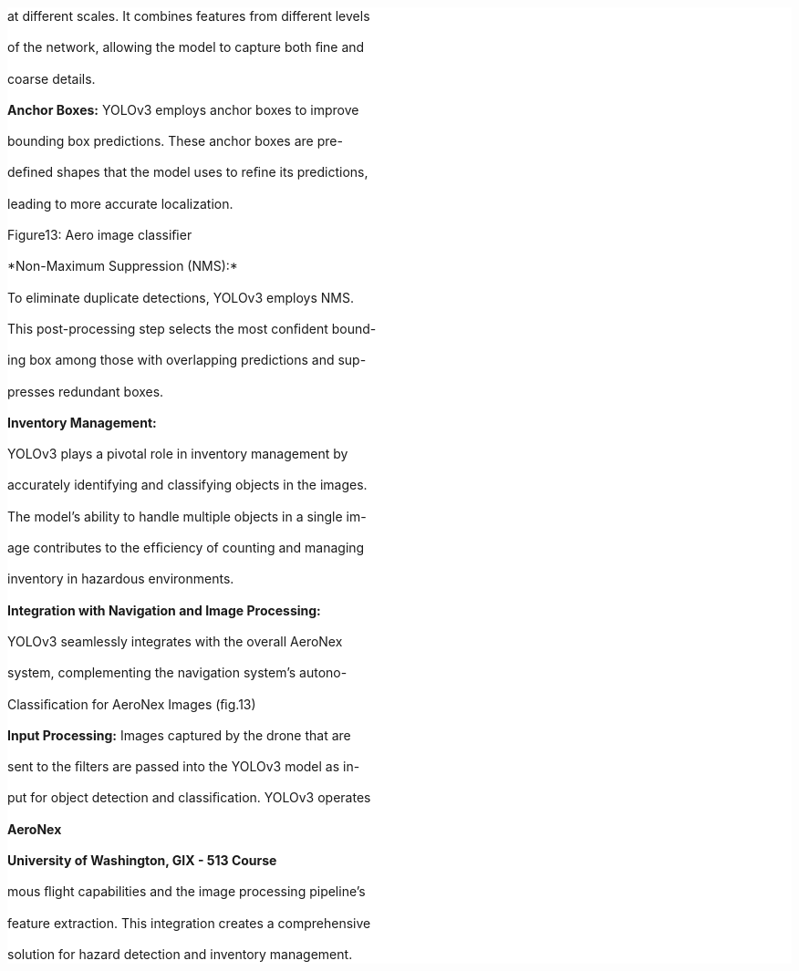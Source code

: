 at different scales. It combines features from different levels

of the network, allowing the model to capture both ﬁne and

coarse details.

**Anchor Boxes:** YOLOv3 employs anchor boxes to improve

bounding box predictions. These anchor boxes are pre-

deﬁned shapes that the model uses to reﬁne its predictions,

leading to more accurate localization.

Figure13: Aero image classiﬁer

\*Non-Maximum Suppression (NMS):\*

To eliminate duplicate detections, YOLOv3 employs NMS.

This post-processing step selects the most conﬁdent bound-

ing box among those with overlapping predictions and sup-

presses redundant boxes.

**Inventory Management:**

YOLOv3 plays a pivotal role in inventory management by

accurately identifying and classifying objects in the images.

The model’s ability to handle multiple objects in a single im-

age contributes to the efﬁciency of counting and managing

inventory in hazardous environments.

**Integration with Navigation and Image Processing:**

YOLOv3 seamlessly integrates with the overall AeroNex

system, complementing the navigation system’s autono-

Classiﬁcation for AeroNex Images (ﬁg.13)

**Input Processing:** Images captured by the drone that are

sent to the ﬁlters are passed into the YOLOv3 model as in-

put for object detection and classiﬁcation. YOLOv3 operates



<a name="br8"></a> 

**AeroNex**

**University of Washington, GIX - 513 Course**

mous ﬂight capabilities and the image processing pipeline’s

feature extraction. This integration creates a comprehensive

solution for hazard detection and inventory management.
